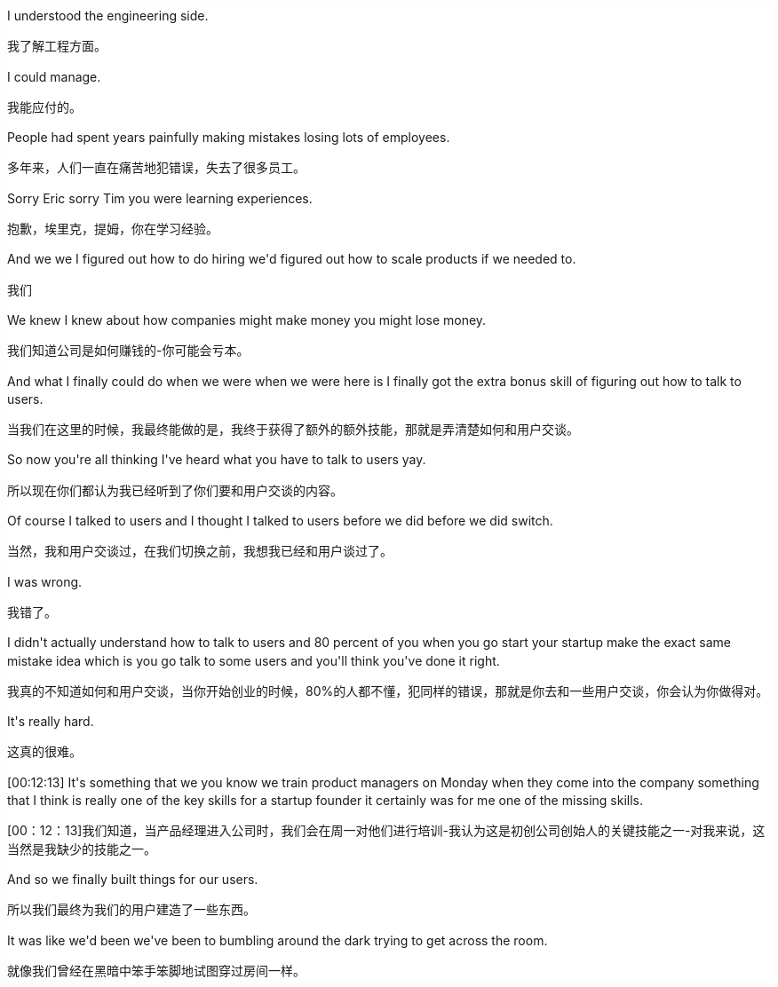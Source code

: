 I understood the engineering side.

我了解工程方面。

I could manage.

我能应付的。

People had spent years painfully making mistakes losing lots of employees.

多年来，人们一直在痛苦地犯错误，失去了很多员工。

Sorry Eric sorry Tim you were learning experiences.

抱歉，埃里克，提姆，你在学习经验。

And we we I figured out how to do hiring we\'d figured out how to scale products if we needed to.

我们

We knew I knew about how companies might make money you might lose money.

我们知道公司是如何赚钱的-你可能会亏本。

And what I finally could do when we were when we were here is I finally got the extra bonus skill of figuring out how to talk to users.

当我们在这里的时候，我最终能做的是，我终于获得了额外的额外技能，那就是弄清楚如何和用户交谈。

So now you\'re all thinking I\'ve heard what you have to talk to users yay.

所以现在你们都认为我已经听到了你们要和用户交谈的内容。

Of course I talked to users and I thought I talked to users before we did before we did switch.

当然，我和用户交谈过，在我们切换之前，我想我已经和用户谈过了。

I was wrong.

我错了。

I didn\'t actually understand how to talk to users and 80 percent of you when you go start your startup make the exact same mistake idea which is you go talk to some users and you\'ll think you\'ve done it right.

我真的不知道如何和用户交谈，当你开始创业的时候，80%的人都不懂，犯同样的错误，那就是你去和一些用户交谈，你会认为你做得对。

It\'s really hard.

这真的很难。

\[00:12:13\] It\'s something that we you know we train product managers on Monday when they come into the company something that I think is really one of the key skills for a startup founder it certainly was for me one of the missing skills.

[00：12：13]我们知道，当产品经理进入公司时，我们会在周一对他们进行培训-我认为这是初创公司创始人的关键技能之一-对我来说，这当然是我缺少的技能之一。

And so we finally built things for our users.

所以我们最终为我们的用户建造了一些东西。

It was like we\'d been we\'ve been to bumbling around the dark trying to get across the room.

就像我们曾经在黑暗中笨手笨脚地试图穿过房间一样。
